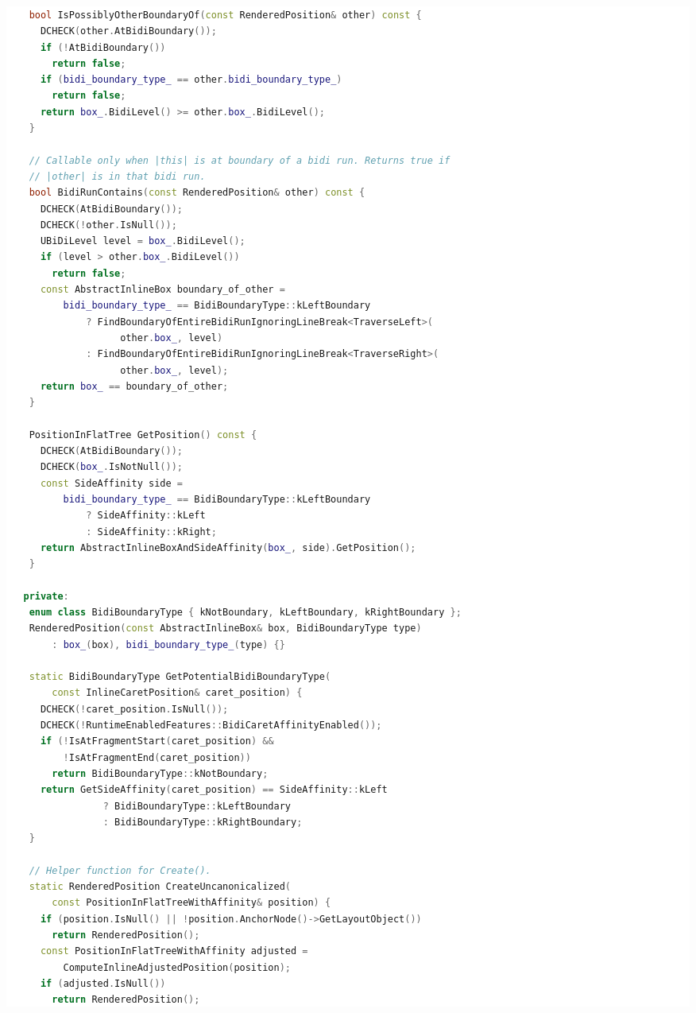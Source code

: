 ```cpp
    bool IsPossiblyOtherBoundaryOf(const RenderedPosition& other) const {
      DCHECK(other.AtBidiBoundary());
      if (!AtBidiBoundary())
        return false;
      if (bidi_boundary_type_ == other.bidi_boundary_type_)
        return false;
      return box_.BidiLevel() >= other.box_.BidiLevel();
    }

    // Callable only when |this| is at boundary of a bidi run. Returns true if
    // |other| is in that bidi run.
    bool BidiRunContains(const RenderedPosition& other) const {
      DCHECK(AtBidiBoundary());
      DCHECK(!other.IsNull());
      UBiDiLevel level = box_.BidiLevel();
      if (level > other.box_.BidiLevel())
        return false;
      const AbstractInlineBox boundary_of_other =
          bidi_boundary_type_ == BidiBoundaryType::kLeftBoundary
              ? FindBoundaryOfEntireBidiRunIgnoringLineBreak<TraverseLeft>(
                    other.box_, level)
              : FindBoundaryOfEntireBidiRunIgnoringLineBreak<TraverseRight>(
                    other.box_, level);
      return box_ == boundary_of_other;
    }

    PositionInFlatTree GetPosition() const {
      DCHECK(AtBidiBoundary());
      DCHECK(box_.IsNotNull());
      const SideAffinity side =
          bidi_boundary_type_ == BidiBoundaryType::kLeftBoundary
              ? SideAffinity::kLeft
              : SideAffinity::kRight;
      return AbstractInlineBoxAndSideAffinity(box_, side).GetPosition();
    }

   private:
    enum class BidiBoundaryType { kNotBoundary, kLeftBoundary, kRightBoundary };
    RenderedPosition(const AbstractInlineBox& box, BidiBoundaryType type)
        : box_(box), bidi_boundary_type_(type) {}

    static BidiBoundaryType GetPotentialBidiBoundaryType(
        const InlineCaretPosition& caret_position) {
      DCHECK(!caret_position.IsNull());
      DCHECK(!RuntimeEnabledFeatures::BidiCaretAffinityEnabled());
      if (!IsAtFragmentStart(caret_position) &&
          !IsAtFragmentEnd(caret_position))
        return BidiBoundaryType::kNotBoundary;
      return GetSideAffinity(caret_position) == SideAffinity::kLeft
                 ? BidiBoundaryType::kLeftBoundary
                 : BidiBoundaryType::kRightBoundary;
    }

    // Helper function for Create().
    static RenderedPosition CreateUncanonicalized(
        const PositionInFlatTreeWithAffinity& position) {
      if (position.IsNull() || !position.AnchorNode()->GetLayoutObject())
        return RenderedPosition();
      const PositionInFlatTreeWithAffinity adjusted =
          ComputeInlineAdjustedPosition(position);
      if (adjusted.IsNull())
        return RenderedPosition();

```